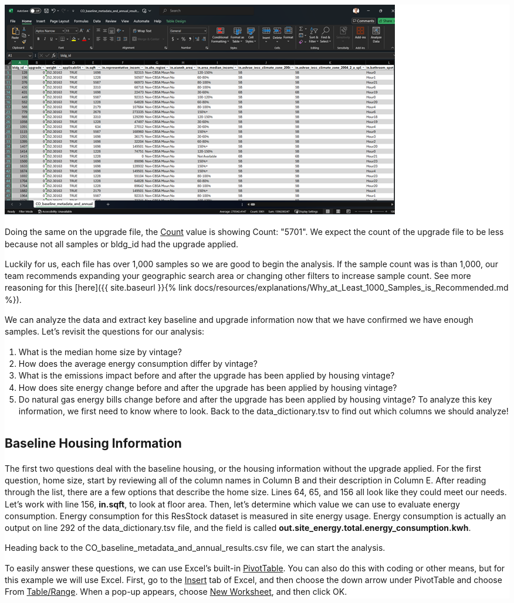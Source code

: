![](../../../assets/images/count.png)

Doing the same on the upgrade file, the <ins>Count</ins> value is showing Count: "5701". We expect the count of the upgrade file to be less because not all samples or bldg_id had the upgrade applied.

Luckily for us, each file has over 1,000 samples so we are good to begin the analysis. If the sample count was is than 1,000, our team recommends expanding your geographic search area or changing other filters to increase sample count. See more reasoning for this [here]({{ site.baseurl }}{% link docs/resources/explanations/Why_at_Least_1000_Samples_is_Recommended.md %}).

We can analyze the data and extract key baseline and upgrade information now that we have confirmed we have enough samples. Let’s revisit the questions for our analysis:
1.	What is the median home size by vintage?
2.	How does the average energy consumption differ by vintage?
3.	What is the emissions impact before and after the upgrade has been applied by housing vintage?
4.	How does site energy change before and after the upgrade has been applied by housing vintage?
5.	Do natural gas energy bills change before and after the upgrade has been applied by housing vintage?
To analyze this key information, we first need to know where to look. Back to the data_dictionary.tsv to find out which columns we should analyze!

## Baseline Housing Information

The first two questions deal with the baseline housing, or the housing information without the upgrade applied. For the first question, home size, start by reviewing all of the column names in Column B and their description in Column E. After reading through the list, there are a few options that describe the home size. Lines 64, 65, and 156 all look like they could meet our needs. Let’s work with line 156, **in.sqft**, to look at floor area. Then, let’s determine which value we can use to evaluate energy consumption. Energy consumption for this ResStock dataset is measured in site energy usage. Energy consumption is actually an output on line 292 of the data_dictionary.tsv file, and the field is called **out.site_energy.total.energy_consumption.kwh**. 

Heading back to the CO_baseline_metadata_and_annual_results.csv file, we can start the analysis.

To easily answer these questions, we can use Excel’s built-in <ins>PivotTable</ins>. You can also do this with coding or other means, but for this example we will use Excel. First, go to the <ins>Insert</ins> tab of Excel, and then choose the down arrow under PivotTable and choose From <ins>Table/Range</ins>. When a pop-up appears, choose <ins>New Worksheet</ins>, and then click OK.
